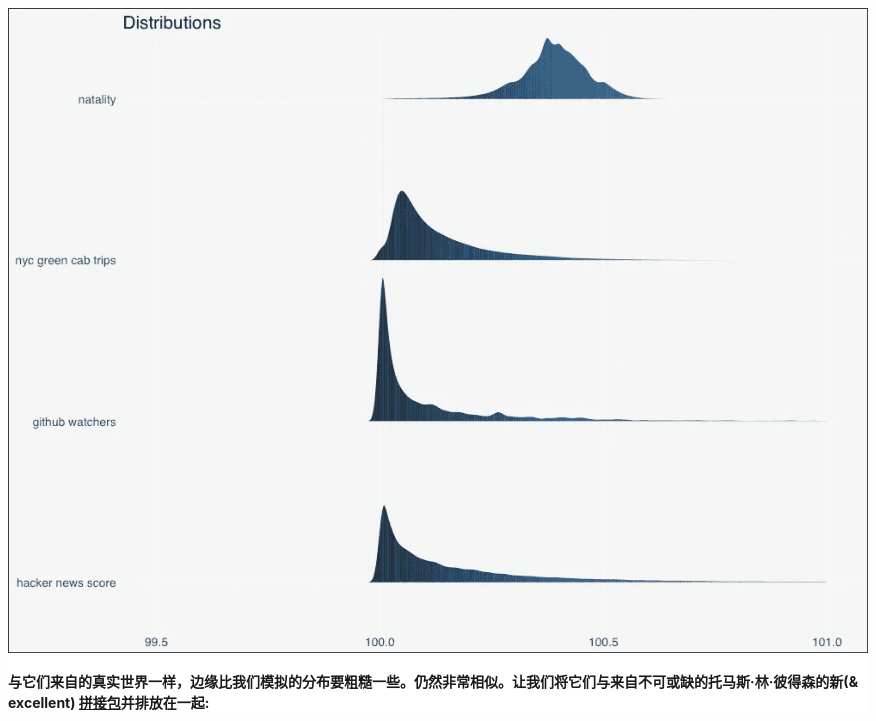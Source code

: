 ****![](img/3316d6093463837dabb34158e6076f7b.png)****

****与它们来自的真实世界一样，边缘比我们模拟的分布要粗糙一些。仍然非常相似。让我们将它们与来自不可或缺的托马斯·林·彼得森的新(& excellent) [拼接包](https://github.com/thomasp85/patchwork)并排放在一起:****
